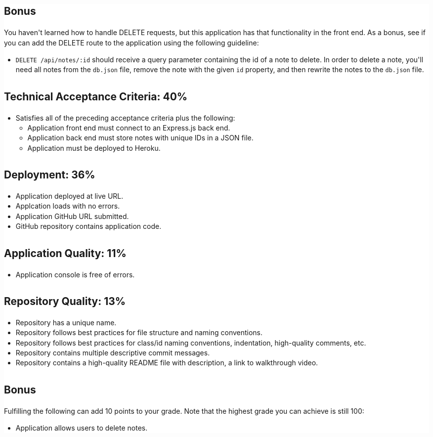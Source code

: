 ## Bonus
You haven't learned how to handle DELETE requests, but this application has that functionality in the front end.  As a bonus, see if you can add the DELETE route to the application using the following guideline:
* `DELETE /api/notes/:id` should receive a query parameter containing the id of a note to delete.  In order to delete a note, you'll need all notes from the `db.json` file, remove the note with the given `id` property, and then rewrite the notes to the `db.json` file.


## Technical Acceptance Criteria: 40%
* Satisfies all of the preceding acceptance criteria plus the following:
  * Application front end must connect to an Express.js back end.
  * Application back end must store notes with unique IDs in a JSON file.
  * Application must be deployed to Heroku.

## Deployment: 36%
* Application deployed at live URL.
* Applcation loads with no errors.
* Application GitHub URL submitted.
* GitHub repository contains application code.

## Application Quality: 11%
* Application console is free of errors.

## Repository Quality: 13%
* Repository has a unique name.
* Repository follows best practices for file structure and naming conventions.
* Repository follows best practices for class/id naming conventions, indentation, high-quality comments, etc.
* Repository contains multiple descriptive commit messages.
* Repository contains a high-quality README file with description, a link to walkthrough video.

## Bonus
Fulfilling the following can add 10 points to your grade.  Note that the highest grade you can achieve is still 100:
* Application allows users to delete notes.